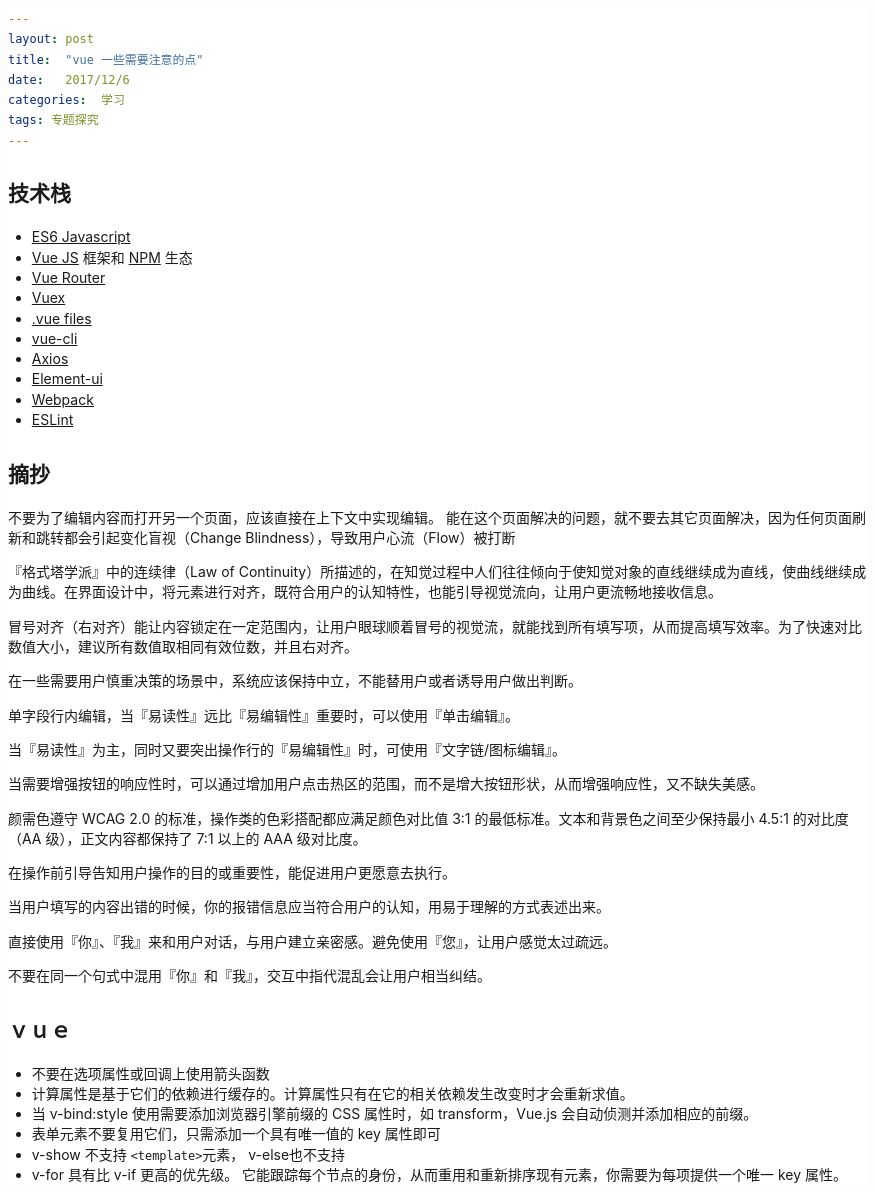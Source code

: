 ```yaml
---
layout: post
title:  "vue 一些需要注意的点"
date:   2017/12/6 
categories:  学习 
tags: 专题探究
---
```


## 技术栈

* [ES6 Javascript](http://www.2ality.com/2015/08/getting-started-es6.html)
* [Vue JS](http://vuejs.org) 框架和 [NPM](http://npmjs.org) 生态
* [Vue Router](http://router.vuejs.org/)
* [Vuex](https://vuex.vuejs.org/zh-cn/intro.html)
* [.vue files](https://vue-loader.vuejs.org/zh-cn/)
* [vue-cli](https://github.com/vuejs/vue-cli)
* [Axios](https://github.com/axios/axios)
* [Element-ui](http://element.eleme.io/#/zh-CN/component)
* [Webpack](https://webpack.js.org/)
* [ESLint](https://eslint.org/)

## 摘抄
不要为了编辑内容而打开另一个页面，应该直接在上下文中实现编辑。
能在这个页面解决的问题，就不要去其它页面解决，因为任何页面刷新和跳转都会引起变化盲视（Change Blindness），导致用户心流（Flow）被打断

『格式塔学派』中的连续律（Law of Continuity）所描述的，在知觉过程中人们往往倾向于使知觉对象的直线继续成为直线，使曲线继续成为曲线。在界面设计中，将元素进行对齐，既符合用户的认知特性，也能引导视觉流向，让用户更流畅地接收信息。

冒号对齐（右对齐）能让内容锁定在一定范围内，让用户眼球顺着冒号的视觉流，就能找到所有填写项，从而提高填写效率。为了快速对比数值大小，建议所有数值取相同有效位数，并且右对齐。

在一些需要用户慎重决策的场景中，系统应该保持中立，不能替用户或者诱导用户做出判断。

单字段行内编辑，当『易读性』远比『易编辑性』重要时，可以使用『单击编辑』。

当『易读性』为主，同时又要突出操作行的『易编辑性』时，可使用『文字链/图标编辑』。

当需要增强按钮的响应性时，可以通过增加用户点击热区的范围，而不是增大按钮形状，从而增强响应性，又不缺失美感。

颜需色遵守 WCAG 2.0 的标准，操作类的色彩搭配都应满足颜色对比值 3:1 的最低标准。文本和背景色之间至少保持最小 4.5:1 的对比度（AA 级），正文内容都保持了 7:1 以上的 AAA 级对比度。

在操作前引导告知用户操作的目的或重要性，能促进用户更愿意去执行。

当用户填写的内容出错的时候，你的报错信息应当符合用户的认知，用易于理解的方式表述出来。

直接使用『你』、『我』来和用户对话，与用户建立亲密感。避免使用『您』，让用户感觉太过疏远。

不要在同一个句式中混用『你』和『我』，交互中指代混乱会让用户相当纠结。

## ｖｕｅ
* 不要在选项属性或回调上使用箭头函数
* 计算属性是基于它们的依赖进行缓存的。计算属性只有在它的相关依赖发生改变时才会重新求值。
* 当 v-bind:style 使用需要添加浏览器引擎前缀的 CSS 属性时，如 transform，Vue.js 会自动侦测并添加相应的前缀。
* 表单元素不要复用它们，只需添加一个具有唯一值的 key 属性即可
* v-show 不支持 ``<template>``元素， v-else也不支持
* v-for 具有比 v-if 更高的优先级。
它能跟踪每个节点的身份，从而重用和重新排序现有元素，你需要为每项提供一个唯一 key 属性。
